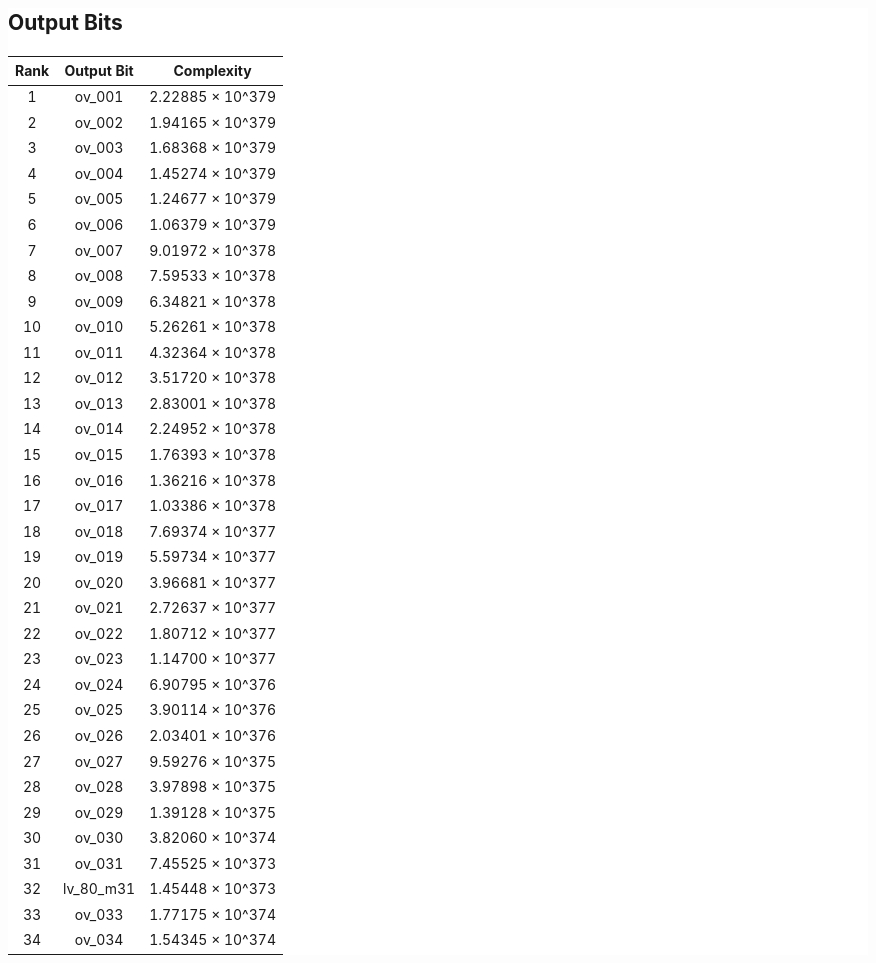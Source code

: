 ## Output Bits

| Rank | Output Bit | Complexity |
|:----:|:----------:|:----------:|
| 1 | ov_001 | 2.22885 × 10^379 |
| 2 | ov_002 | 1.94165 × 10^379 |
| 3 | ov_003 | 1.68368 × 10^379 |
| 4 | ov_004 | 1.45274 × 10^379 |
| 5 | ov_005 | 1.24677 × 10^379 |
| 6 | ov_006 | 1.06379 × 10^379 |
| 7 | ov_007 | 9.01972 × 10^378 |
| 8 | ov_008 | 7.59533 × 10^378 |
| 9 | ov_009 | 6.34821 × 10^378 |
| 10 | ov_010 | 5.26261 × 10^378 |
| 11 | ov_011 | 4.32364 × 10^378 |
| 12 | ov_012 | 3.51720 × 10^378 |
| 13 | ov_013 | 2.83001 × 10^378 |
| 14 | ov_014 | 2.24952 × 10^378 |
| 15 | ov_015 | 1.76393 × 10^378 |
| 16 | ov_016 | 1.36216 × 10^378 |
| 17 | ov_017 | 1.03386 × 10^378 |
| 18 | ov_018 | 7.69374 × 10^377 |
| 19 | ov_019 | 5.59734 × 10^377 |
| 20 | ov_020 | 3.96681 × 10^377 |
| 21 | ov_021 | 2.72637 × 10^377 |
| 22 | ov_022 | 1.80712 × 10^377 |
| 23 | ov_023 | 1.14700 × 10^377 |
| 24 | ov_024 | 6.90795 × 10^376 |
| 25 | ov_025 | 3.90114 × 10^376 |
| 26 | ov_026 | 2.03401 × 10^376 |
| 27 | ov_027 | 9.59276 × 10^375 |
| 28 | ov_028 | 3.97898 × 10^375 |
| 29 | ov_029 | 1.39128 × 10^375 |
| 30 | ov_030 | 3.82060 × 10^374 |
| 31 | ov_031 | 7.45525 × 10^373 |
| 32 | lv_80_m31 | 1.45448 × 10^373 |
| 33 | ov_033 | 1.77175 × 10^374 |
| 34 | ov_034 | 1.54345 × 10^374 |